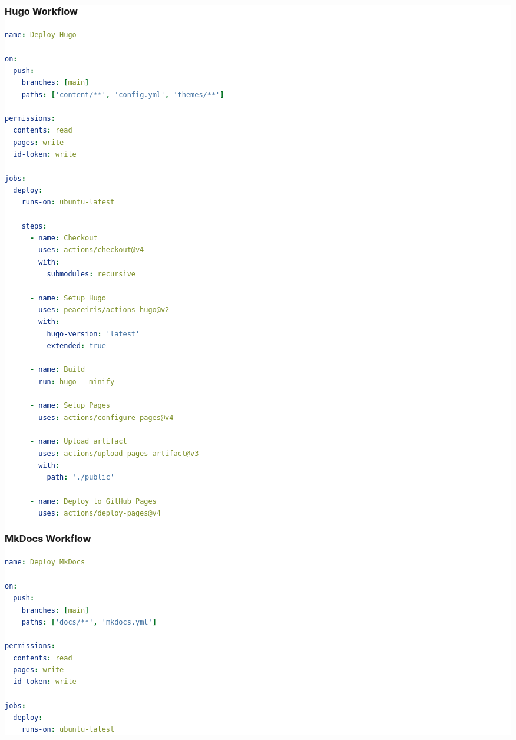 ### Hugo Workflow

```yaml
name: Deploy Hugo

on:
  push:
    branches: [main]
    paths: ['content/**', 'config.yml', 'themes/**']

permissions:
  contents: read
  pages: write
  id-token: write

jobs:
  deploy:
    runs-on: ubuntu-latest

    steps:
      - name: Checkout
        uses: actions/checkout@v4
        with:
          submodules: recursive

      - name: Setup Hugo
        uses: peaceiris/actions-hugo@v2
        with:
          hugo-version: 'latest'
          extended: true

      - name: Build
        run: hugo --minify

      - name: Setup Pages
        uses: actions/configure-pages@v4

      - name: Upload artifact
        uses: actions/upload-pages-artifact@v3
        with:
          path: './public'

      - name: Deploy to GitHub Pages
        uses: actions/deploy-pages@v4
```

### MkDocs Workflow

```yaml
name: Deploy MkDocs

on:
  push:
    branches: [main]
    paths: ['docs/**', 'mkdocs.yml']

permissions:
  contents: read
  pages: write
  id-token: write

jobs:
  deploy:
    runs-on: ubuntu-latest
```